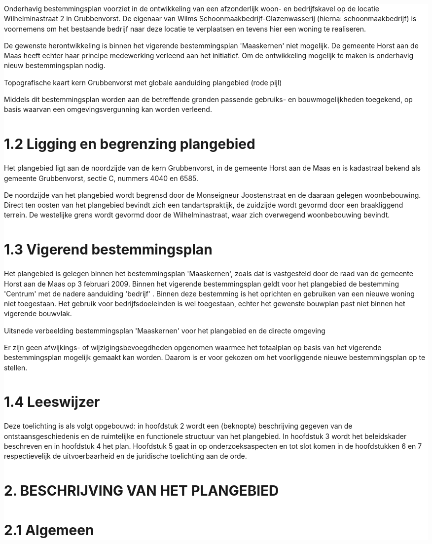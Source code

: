 Onderhavig bestemmingsplan voorziet in de ontwikkeling van een afzonderlijk woon- en bedrijfskavel op de locatie Wilhelminastraat 2 in Grubbenvorst. De eigenaar van Wilms Schoonmaakbedrijf-Glazenwasserij (hierna: schoonmaakbedrijf) is voornemens om het bestaande bedrijf naar deze locatie te verplaatsen en tevens hier een woning te realiseren.

De gewenste herontwikkeling is binnen het vigerende bestemmingsplan 'Maaskernen' niet mogelijk. De gemeente Horst aan de Maas heeft echter haar principe medewerking verleend aan het initiatief. Om de ontwikkeling mogelijk te maken is onderhavig nieuw bestemmingsplan nodig.

Topografische kaart kern Grubbenvorst met globale aanduiding plangebied (rode pijl)

Middels dit bestemmingsplan worden aan de betreffende gronden passende gebruiks- en bouwmogelijkheden toegekend, op basis waarvan een omgevingsvergunning kan worden verleend.

# **1.2 Ligging en begrenzing plangebied**

Het plangebied ligt aan de noordzijde van de kern Grubbenvorst, in de gemeente Horst aan de Maas en is kadastraal bekend als gemeente Grubbenvorst, sectie C, nummers 4040 en 6585.

De noordzijde van het plangebied wordt begrensd door de Monseigneur Joostenstraat en de daaraan gelegen woonbebouwing. Direct ten oosten van het plangebied bevindt zich een tandartspraktijk, de zuidzijde wordt gevormd door een braakliggend terrein. De westelijke grens wordt gevormd door de Wilhelminastraat, waar zich overwegend woonbebouwing bevindt.

# **1.3 Vigerend bestemmingsplan**

Het plangebied is gelegen binnen het bestemmingsplan 'Maaskernen', zoals dat is vastgesteld door de raad van de gemeente Horst aan de Maas op 3 februari 2009. Binnen het vigerende bestemmingsplan geldt voor het plangebied de bestemming 'Centrum' met de nadere aanduiding 'bedrijf' . Binnen deze bestemming is het oprichten en gebruiken van een nieuwe woning niet toegestaan. Het gebruik voor bedrijfsdoeleinden is wel toegestaan, echter het gewenste bouwplan past niet binnen het vigerende bouwvlak.

Uitsnede verbeelding bestemmingsplan 'Maaskernen' voor het plangebied en de directe omgeving

Er zijn geen afwijkings- of wijzigingsbevoegdheden opgenomen waarmee het totaalplan op basis van het vigerende bestemmingsplan mogelijk gemaakt kan worden. Daarom is er voor gekozen om het voorliggende nieuwe bestemmingsplan op te stellen.

# **1.4 Leeswijzer**

Deze toelichting is als volgt opgebouwd: in hoofdstuk 2 wordt een (beknopte) beschrijving gegeven van de ontstaansgeschiedenis en de ruimtelijke en functionele structuur van het plangebied. In hoofdstuk 3 wordt het beleidskader beschreven en in hoofdstuk 4 het plan. Hoofdstuk 5 gaat in op onderzoeksaspecten en tot slot komen in de hoofdstukken 6 en 7 respectievelijk de uitvoerbaarheid en de juridische toelichting aan de orde.

# **2. BESCHRIJVING VAN HET PLANGEBIED**

# **2.1 Algemeen**
